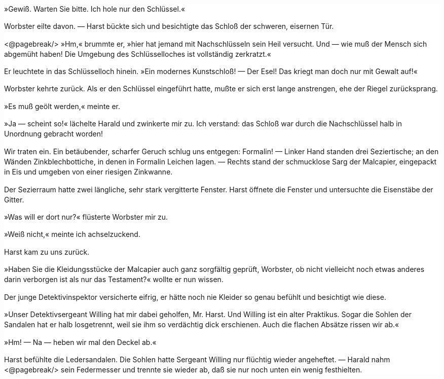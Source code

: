 »Gewiß. Warten Sie bitte. Ich hole nur den Schlüssel.«

Worbster eilte davon. — Harst bückte sich und besichtigte
das Schloß der schweren, eisernen Tür.

<@pagebreak/>
»Hm,« brummte er, »hier hat jemand mit Nachschlüsseln
sein Heil versucht. Und — wie muß der Mensch sich abgemüht
haben! Die Umgebung des Schlüsselloches ist vollständig
zerkratzt.«

Er leuchtete in das Schlüsselloch hinein. »Ein modernes
Kunstschloß! — Der Esel! Das kriegt man doch nur mit
Gewalt auf!«

Worbster kehrte zurück. Als er den Schlüssel eingeführt
hatte, mußte er sich erst lange anstrengen, ehe der Riegel zurücksprang.

»Es muß geölt werden,« meinte er.

»Ja — scheint so!« lächelte Harald und zwinkerte mir zu.
Ich verstand: das Schloß war durch die Nachschlüssel halb in
Unordnung gebracht worden!

Wir traten ein. Ein betäubender, scharfer Geruch schlug
uns entgegen: Formalin! — Linker Hand standen drei Seziertische;
an den Wänden Zinkblechbottiche, in denen in Formalin
Leichen lagen. — Rechts stand der schmucklose Sarg
der Malcapier, eingepackt in Eis und umgeben von einer riesigen
Zinkwanne.

Der Sezierraum hatte zwei längliche, sehr stark vergitterte
Fenster. Harst öffnete die Fenster und untersuchte die
Eisenstäbe der Gitter.

»Was will er dort nur?« flüsterte Worbster mir zu.

»Weiß nicht,« meinte ich achselzuckend.

Harst kam zu uns zurück.

»Haben Sie die Kleidungsstücke der Malcapier auch ganz
sorgfältig geprüft, Worbster, ob nicht vielleicht noch etwas
anderes darin verborgen ist als nur das Testament?« wollte er
nun wissen.

Der junge Detektivinspektor versicherte eifrig, er hätte noch
nie Kleider so genau befühlt und besichtigt wie diese.

»Unser Detektivsergeant Willing hat mir dabei geholfen,
Mr. Harst. Und Willing ist ein alter Praktikus. Sogar die
Sohlen der Sandalen hat er halb losgetrennt, weil sie ihm
so verdächtig dick erschienen. Auch die flachen Absätze rissen
wir ab.«

»Hm! — Na — heben wir mal den Deckel ab.«

Harst befühlte die Ledersandalen. Die Sohlen hatte Sergeant
Willing nur flüchtig wieder angeheftet. — Harald nahm
<@pagebreak/>
sein Federmesser und trennte sie wieder ab, daß sie nur noch
unten ein wenig festhielten.
